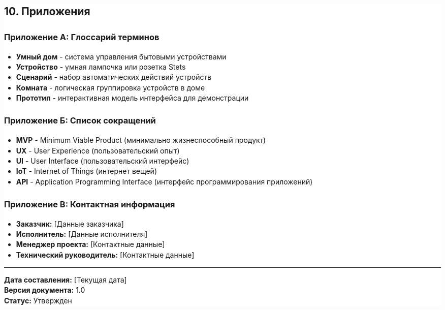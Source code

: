 ## 10. Приложения

### Приложение А: Глоссарий терминов
- **Умный дом** - система управления бытовыми устройствами
- **Устройство** - умная лампочка или розетка Stets
- **Сценарий** - набор автоматических действий устройств
- **Комната** - логическая группировка устройств в доме
- **Прототип** - интерактивная модель интерфейса для демонстрации

### Приложение Б: Список сокращений
- **MVP** - Minimum Viable Product (минимально жизнеспособный продукт)
- **UX** - User Experience (пользовательский опыт)
- **UI** - User Interface (пользовательский интерфейс)
- **IoT** - Internet of Things (интернет вещей)
- **API** - Application Programming Interface (интерфейс программирования приложений)

### Приложение В: Контактная информация
- **Заказчик:** [Данные заказчика]
- **Исполнитель:** [Данные исполнителя]
- **Менеджер проекта:** [Контактные данные]
- **Технический руководитель:** [Контактные данные]

---

**Дата составления:** [Текущая дата]  
**Версия документа:** 1.0  
**Статус:** Утвержден
